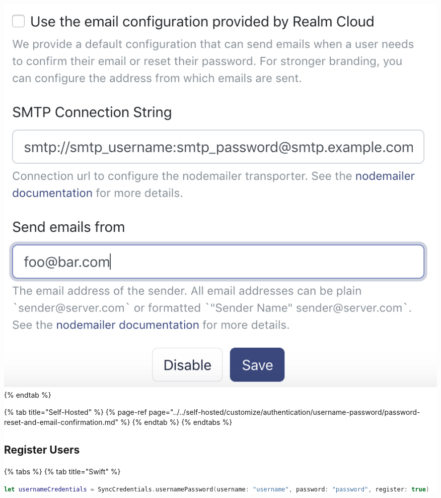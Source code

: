 ![](../../.gitbook/assets/screen-shot-2018-04-25-at-13.32.12.png)
{% endtab %}

{% tab title="Self-Hosted" %}
{% page-ref page="../../self-hosted/customize/authentication/username-password/password-reset-and-email-confirmation.md" %}
{% endtab %}
{% endtabs %}

## Register Users

{% tabs %}
{% tab title="Swift" %}
```swift
let usernameCredentials = SyncCredentials.usernamePassword(username: "username", password: "password", register: true)
```
